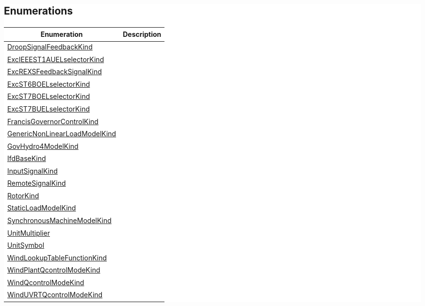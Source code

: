 



## Enumerations

| Enumeration | Description |
| --- | --- |
| [DroopSignalFeedbackKind](DroopSignalFeedbackKind.md) |  |
| [ExcIEEEST1AUELselectorKind](ExcIEEEST1AUELselectorKind.md) |  |
| [ExcREXSFeedbackSignalKind](ExcREXSFeedbackSignalKind.md) |  |
| [ExcST6BOELselectorKind](ExcST6BOELselectorKind.md) |  |
| [ExcST7BOELselectorKind](ExcST7BOELselectorKind.md) |  |
| [ExcST7BUELselectorKind](ExcST7BUELselectorKind.md) |  |
| [FrancisGovernorControlKind](FrancisGovernorControlKind.md) |  |
| [GenericNonLinearLoadModelKind](GenericNonLinearLoadModelKind.md) |  |
| [GovHydro4ModelKind](GovHydro4ModelKind.md) |  |
| [IfdBaseKind](IfdBaseKind.md) |  |
| [InputSignalKind](InputSignalKind.md) |  |
| [RemoteSignalKind](RemoteSignalKind.md) |  |
| [RotorKind](RotorKind.md) |  |
| [StaticLoadModelKind](StaticLoadModelKind.md) |  |
| [SynchronousMachineModelKind](SynchronousMachineModelKind.md) |  |
| [UnitMultiplier](UnitMultiplier.md) |  |
| [UnitSymbol](UnitSymbol.md) |  |
| [WindLookupTableFunctionKind](WindLookupTableFunctionKind.md) |  |
| [WindPlantQcontrolModeKind](WindPlantQcontrolModeKind.md) |  |
| [WindQcontrolModeKind](WindQcontrolModeKind.md) |  |
| [WindUVRTQcontrolModeKind](WindUVRTQcontrolModeKind.md) |  |




